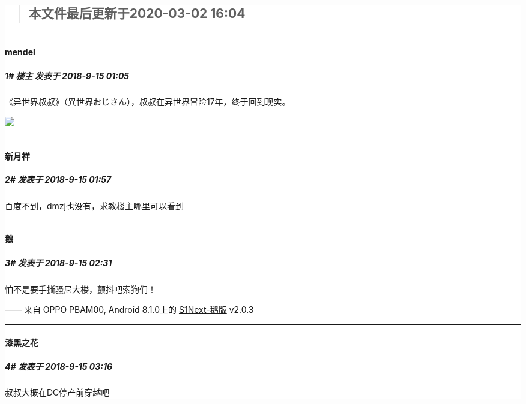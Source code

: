 > ## **本文件最后更新于2020-03-02 16:04** 



*****

####  mendel  
##### 1#       楼主       发表于 2018-9-15 01:05




《异世界叔叔》（異世界おじさん），叔叔在异世界冒险17年，终于回到现实。


<img src="https://wx2.sinaimg.cn/mw690/6f31956bly1fv9iaiwwnfj20el0kn42f.jpg" referrerpolicy="no-referrer">







*****

####  新月祥  
##### 2#       发表于 2018-9-15 01:57




百度不到，dmzj也没有，求教楼主哪里可以看到







*****

####  鵝  
##### 3#       发表于 2018-9-15 02:31




怕不是要手撕骚尼大楼，颤抖吧索狗们！

—— 来自 OPPO PBAM00, Android 8.1.0上的 [S1Next-鹅版](https://github.com/ykrank/S1-Next/releases) v2.0.3







*****

####  漆黑之花  
##### 4#       发表于 2018-9-15 03:16




叔叔大概在DC停产前穿越吧


